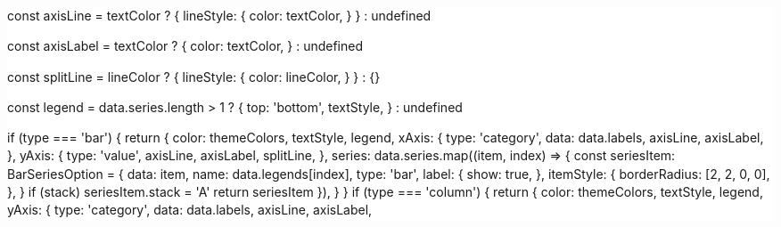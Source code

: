   const axisLine = textColor ? {
    lineStyle: {
      color: textColor,
    }
  } : undefined

  const axisLabel = textColor ? {
    color: textColor,
  } : undefined

  const splitLine = lineColor ? {
    lineStyle: {
      color: lineColor,
    }
  } : {}

  const legend = data.series.length > 1 ? {
    top: 'bottom',
    textStyle,
  } : undefined

  if (type === 'bar') {
    return {
      color: themeColors,
      textStyle,
      legend,
      xAxis: {
        type: 'category',
        data: data.labels,
        axisLine,
        axisLabel,
      },
      yAxis: {
        type: 'value',
        axisLine,
        axisLabel,
        splitLine,
      },
      series: data.series.map((item, index) => {
        const seriesItem: BarSeriesOption = {
          data: item,
          name: data.legends[index],
          type: 'bar',
          label: {
            show: true,
          },
          itemStyle: {
            borderRadius: [2, 2, 0, 0],
          },
        }
        if (stack) seriesItem.stack = 'A'
        return seriesItem
      }),
    }
  }
  if (type === 'column') {
    return {
      color: themeColors,
      textStyle,
      legend,
      yAxis: {
        type: 'category',
        data: data.labels,
        axisLine,
        axisLabel,